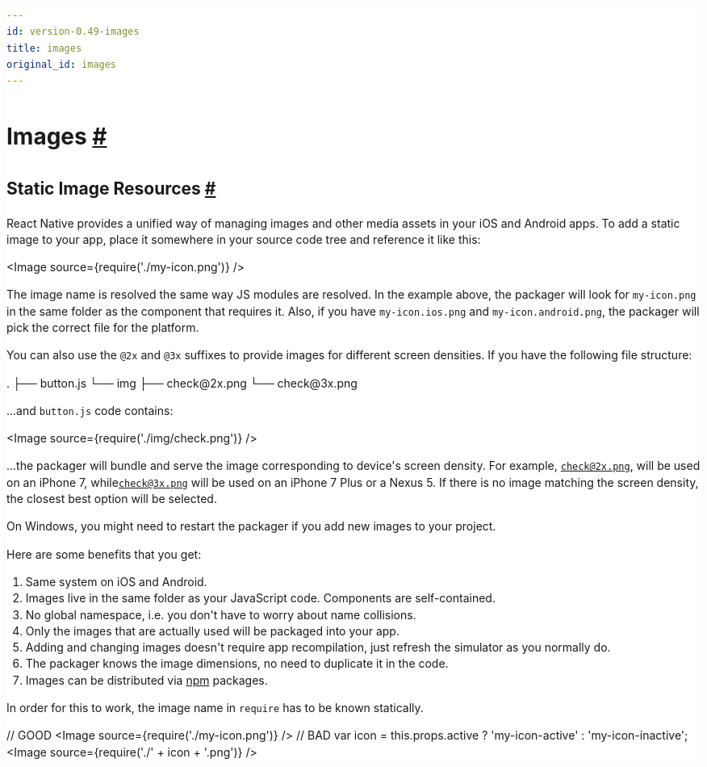 ```yaml
---
id: version-0.49-images
title: images
original_id: images
---
```

<a id="content"></a><h1><a class="anchor" name="images"></a>Images <a class="hash-link" href="docs/images.html#images">#</a></h1><div><h2><a class="anchor" name="static-image-resources"></a>Static Image Resources <a class="hash-link" href="docs/images.html#static-image-resources">#</a></h2><p>React Native provides a unified way of managing images and other media assets in your iOS and Android apps. To add a static image to your app, place it somewhere in your source code tree and reference it like this:</p><div class="prism language-javascript"><span class="token operator">&lt;</span>Image source<span class="token operator">=</span><span class="token punctuation">{</span><span class="token function">require</span><span class="token punctuation">(</span><span class="token string">'./my-icon.png'</span><span class="token punctuation">)</span><span class="token punctuation">}</span> <span class="token operator">/</span><span class="token operator">&gt;</span></div><p>The image name is resolved the same way JS modules are resolved. In the example above, the packager will look for <code>my-icon.png</code> in the same folder as the component that requires it. Also, if you have <code>my-icon.ios.png</code> and <code>my-icon.android.png</code>, the packager will pick the correct file for the platform.</p><p>You can also use the <code>@2x</code> and <code>@3x</code> suffixes to provide images for different screen densities. If you have the following file structure:</p><div class="prism language-javascript"><span class="token punctuation">.</span>
├── button<span class="token punctuation">.</span>js
└── img
    ├── check@2x<span class="token punctuation">.</span>png
    └── check@3x<span class="token punctuation">.</span>png</div><p>...and <code>button.js</code> code contains:</p><div class="prism language-javascript"><span class="token operator">&lt;</span>Image source<span class="token operator">=</span><span class="token punctuation">{</span><span class="token function">require</span><span class="token punctuation">(</span><span class="token string">'./img/check.png'</span><span class="token punctuation">)</span><span class="token punctuation">}</span> <span class="token operator">/</span><span class="token operator">&gt;</span></div><p>...the packager will bundle and serve the image corresponding to device's screen density. For example, <code>check@2x.png</code>, will be used on an iPhone 7, while<code>check@3x.png</code> will be used on an iPhone 7 Plus or a Nexus 5. If there is no image matching the screen density, the closest best option will be selected.</p><p>On Windows, you might need to restart the packager if you add new images to your project.</p><p>Here are some benefits that you get:</p><ol><li>Same system on iOS and Android.</li><li>Images live in the same folder as your JavaScript code. Components are self-contained.</li><li>No global namespace, i.e. you don't have to worry about name collisions.</li><li>Only the images that are actually used will be packaged into your app.</li><li>Adding and changing images doesn't require app recompilation, just refresh the simulator as you normally do.</li><li>The packager knows the image dimensions, no need to duplicate it in the code.</li><li>Images can be distributed via <a href="https://www.npmjs.com/" target="_blank">npm</a> packages.</li></ol><p>In order for this to work, the image name in <code>require</code> has to be known statically.</p><div class="prism language-javascript"><span class="token comment" spellcheck="true">// GOOD
</span><span class="token operator">&lt;</span>Image source<span class="token operator">=</span><span class="token punctuation">{</span><span class="token function">require</span><span class="token punctuation">(</span><span class="token string">'./my-icon.png'</span><span class="token punctuation">)</span><span class="token punctuation">}</span> <span class="token operator">/</span><span class="token operator">&gt;</span>
<span class="token comment" spellcheck="true">
// BAD
</span><span class="token keyword">var</span> icon <span class="token operator">=</span> <span class="token keyword">this</span><span class="token punctuation">.</span>props<span class="token punctuation">.</span>active <span class="token operator">?</span> <span class="token string">'my-icon-active'</span> <span class="token punctuation">:</span> <span class="token string">'my-icon-inactive'</span><span class="token punctuation">;</span>
<span class="token operator">&lt;</span>Image source<span class="token operator">=</span><span class="token punctuation">{</span><span class="token function">require</span><span class="token punctuation">(</span><span class="token string">'./'</span> <span class="token operator">+</span> icon <span class="token operator">+</span> <span class="token string">'.png'</span><span class="token punctuation">)</span><span class="token punctuation">}</span> <span class="token operator">/</span><span class="token operator">&gt;</span>